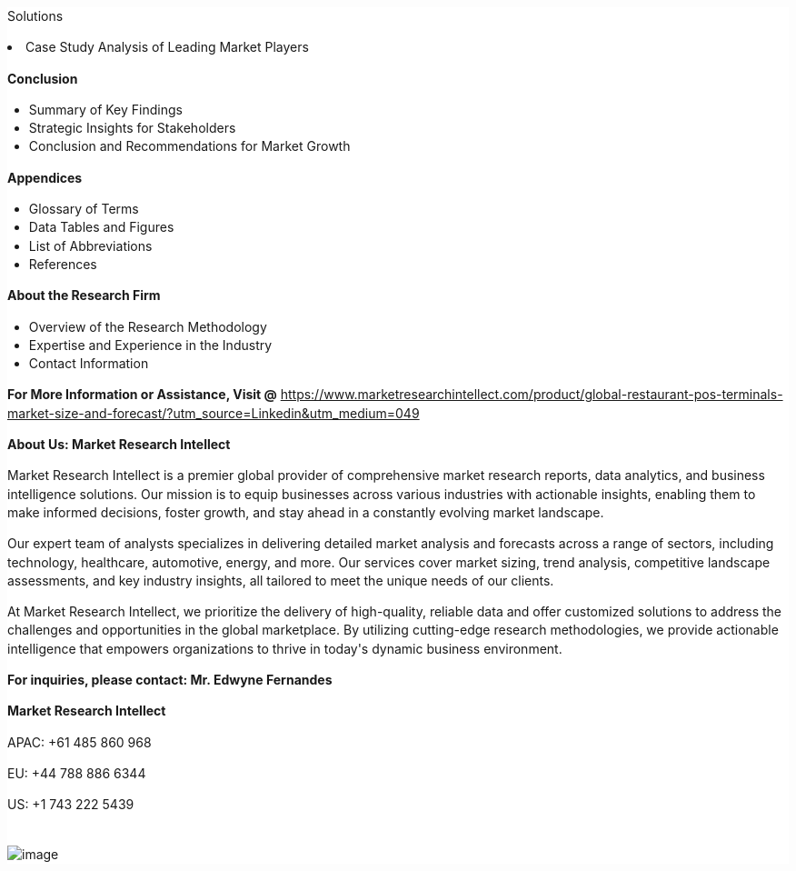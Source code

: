 Solutions</li><li>Case Study Analysis of Leading Market Players</li></ul><p><strong>Conclusion</strong></p><ul><li>Summary of Key Findings</li><li>Strategic Insights for Stakeholders</li><li>Conclusion and Recommendations for Market Growth</li></ul><p><strong>Appendices</strong></p><ul><li>Glossary of Terms</li><li>Data Tables and Figures</li><li>List of Abbreviations</li><li>References</li></ul><p><strong>About the Research Firm</strong></p><ul><li>Overview of the Research Methodology</li><li>Expertise and Experience in the Industry</li><li>Contact Information</li></ul></div><div class="article-main__content" data-test-id="publishing-text-block"><p><span class="font-[700]"><strong>For More Information or Assistance, Visit @</strong>&nbsp;<a href="https://www.marketresearchintellect.com/product/global-restaurant-pos-terminals-market-size-and-forecast/?utm_source=Linkedin&utm_medium=049">https://www.marketresearchintellect.com/product/global-restaurant-pos-terminals-market-size-and-forecast/?utm_source=Linkedin&utm_medium=049</a></span></p><p><strong>About Us: Market Research Intellect</strong></p><p>Market Research Intellect is a premier global provider of comprehensive market research reports, data analytics, and business intelligence solutions. Our mission is to equip businesses across various industries with actionable insights, enabling them to make informed decisions, foster growth, and stay ahead in a constantly evolving market landscape.</p><p>Our expert team of analysts specializes in delivering detailed market analysis and forecasts across a range of sectors, including technology, healthcare, automotive, energy, and more. Our services cover market sizing, trend analysis, competitive landscape assessments, and key industry insights, all tailored to meet the unique needs of our clients.</p><p>At Market Research Intellect, we prioritize the delivery of high-quality, reliable data and offer customized solutions to address the challenges and opportunities in the global marketplace. By utilizing cutting-edge research methodologies, we provide actionable intelligence that empowers organizations to thrive in today's dynamic business environment.</p><p><strong>For inquiries, please contact: Mr. Edwyne Fernandes</strong></p><p><strong>Market Research Intellect</strong></p><p>APAC: +61 485 860 968</p><p>EU: +44 788 886 6344</p><p>US: +1 743 222 5439</p></div><div class="article-main__content" data-test-id="publishing-text-block">&nbsp;</div>
![image](https://github.com/user-attachments/assets/4d4b8858-e02c-4ade-b818-12ebe582483b)
